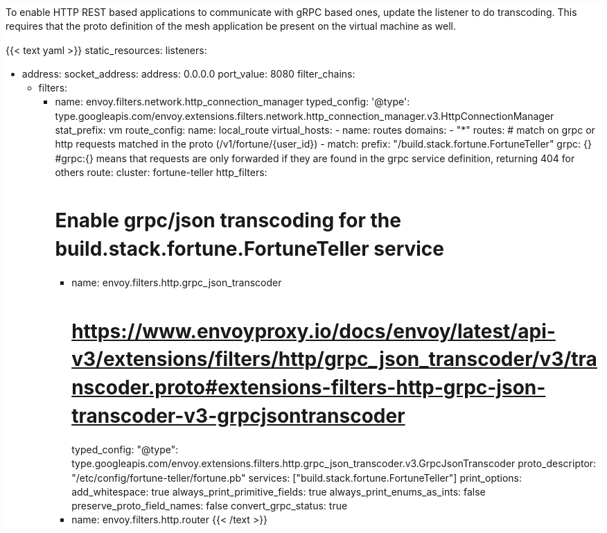 To enable HTTP REST based applications to communicate with gRPC based ones, update the listener to do transcoding. This requires that the proto definition of the mesh application be present on the virtual machine as well.

{{< text yaml >}}
static_resources:
  listeners:
  - address:
      socket_address:
        address: 0.0.0.0
        port_value: 8080
    filter_chains:
    - filters:
      - name: envoy.filters.network.http_connection_manager
        typed_config:
          '@type': type.googleapis.com/envoy.extensions.filters.network.http_connection_manager.v3.HttpConnectionManager
          stat_prefix: vm
          route_config:
            name: local_route
            virtual_hosts:
            - name: routes
              domains:
              - "*"
              routes:
                # match on grpc or http requests matched in the proto (/v1/fortune/{user_id})
              - match:
                  prefix: "/build.stack.fortune.FortuneTeller"
                  grpc: {}  #grpc:{} means that requests are only forwarded if they are found in the grpc service definition, returning 404 for others
                route:
                  cluster: fortune-teller
          http_filters:
          # Enable grpc/json transcoding for the build.stack.fortune.FortuneTeller service
          - name: envoy.filters.http.grpc_json_transcoder
            # https://www.envoyproxy.io/docs/envoy/latest/api-v3/extensions/filters/http/grpc_json_transcoder/v3/transcoder.proto#extensions-filters-http-grpc-json-transcoder-v3-grpcjsontranscoder
            typed_config:
              "@type": type.googleapis.com/envoy.extensions.filters.http.grpc_json_transcoder.v3.GrpcJsonTranscoder
              proto_descriptor: "/etc/config/fortune-teller/fortune.pb"
              services: ["build.stack.fortune.FortuneTeller"]
              print_options:
                add_whitespace: true
                always_print_primitive_fields: true
                always_print_enums_as_ints: false
                preserve_proto_field_names: false
              convert_grpc_status: true
          - name: envoy.filters.http.router
{{< /text >}}
